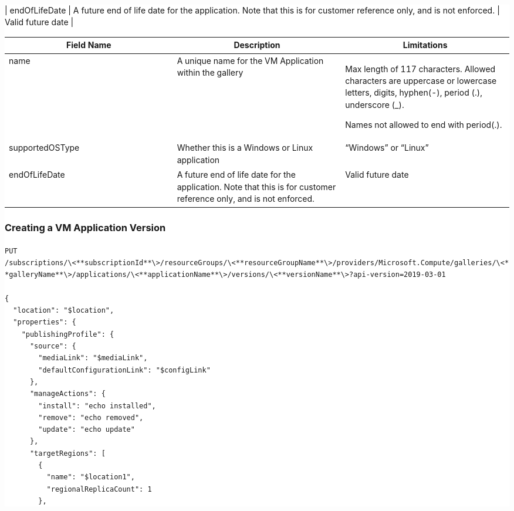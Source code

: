 | endOfLifeDate | A future end of life date for the application. Note that this is for customer reference only, and is not enforced. | Valid future date |



<table>
<colgroup>
<col style="width: 33%" />
<col style="width: 33%" />
<col style="width: 33%" />
</colgroup>
<thead>
<tr class="header">
<th>Field Name</th>
<th>Description</th>
<th>Limitations</th>
</tr>
</thead>
<tbody>
<tr class="odd">
<td>name</td>
<td>A unique name for the VM Application within the gallery</td>
<td><p>Max length of 117 characters. Allowed characters are uppercase or lowercase letters, digits, hyphen(-), period (.), underscore (_).</p>
<p>Names not allowed to end with period(.).</p></td>
</tr>
<tr class="even">
<td>supportedOSType</td>
<td>Whether this is a Windows or Linux application</td>
<td>“Windows” or “Linux”</td>
</tr>
<tr class="odd">
<td>endOfLifeDate</td>
<td>A future end of life date for the application. Note that this is for customer reference only, and is not enforced.</td>
<td>Valid future date</td>
</tr>
</tbody>
</table>

### Creating a VM Application Version

```rest
PUT
/subscriptions/\<**subscriptionId**\>/resourceGroups/\<**resourceGroupName**\>/providers/Microsoft.Compute/galleries/\<**galleryName**\>/applications/\<**applicationName**\>/versions/\<**versionName**\>?api-version=2019-03-01

{
  "location": "$location",
  "properties": {
    "publishingProfile": {
      "source": {
        "mediaLink": "$mediaLink",
        "defaultConfigurationLink": "$configLink"
      },
      "manageActions": {
        "install": "echo installed",
        "remove": "echo removed",
        "update": "echo update"
      },
      "targetRegions": [
        {
          "name": "$location1",
          "regionalReplicaCount": 1 
        },
```